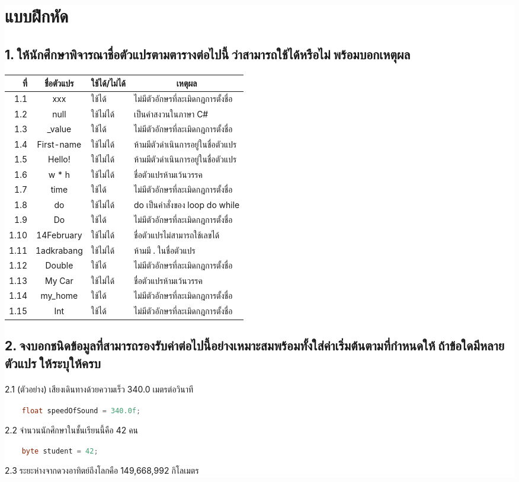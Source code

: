 # แบบฝึกหัด

## 1. ให้นักศึกษาพิจารณาชื่อตัวแปรตามตารางต่อไปนี้ ว่าสามารถใช้ได้หรือไม่ พร้อมบอกเหตุผล

| ที่ | ชื่อตัวแปร | ใช้ได้/ไม่ได้ | เหตุผล |
|---:|:-------:|-----------|-------|
|  1.1 | xxx         | ใช้ได้  | ไม่มีตัวอักษรที่ละเมิดกฎการตั้งชื่อ
|  1.2 | null        | ใช้ไม่ได้ | เป็นคำสงวนในภาษา C#
|  1.3 | _value      | ใช้ได้   | ไม่มีตัวอักษรที่ละเมิดกฎการตั้งชื่อ      
|  1.4 | First-name  |ใช้ไม่ได้  | ห้ามมีตัวดำเนินการอยู่ในชื่อตัวแปร         
|  1.5 | Hello!      | ใช้ไม่ได้ |ห้ามมีตัวดำเนินการอยู่ในชื่อตัวแปร      
|  1.6 | w * h       | ใช้ไม่ได้ | ชื่อตัวแปรห้ามเว้นวรรค        
|  1.7 | time        |ใช้ได้        | ไม่มีตัวอักษรที่ละเมิดกฎการตั้งชื่อ       
|  1.8 | do          | ใช้ไม่ได้ |     do เป็นคำสั่งของ loop do while   
|  1.9 | Do          | ใช้ได้       | ไม่มีตัวอักษรที่ละเมิดกฎการตั้งชื่อ       
| 1.10 |  14February |ใช้ไม่ได้  |       ชื่อตัวแปรไม่สามารถใช้เลขได้ 
| 1.11 |  1adkrabang |ใช้ไม่ได้  |      ห้ามมี . ในชื่อตัวแปร  
| 1.12 | Double      | ใช้ได้       | ไม่มีตัวอักษรที่ละเมิดกฎการตั้งชื่อ       
| 1.13 | My Car      | ใช้ไม่ได้ |     ชื่อตัวแปรห้ามเว้นวรรค   
| 1.14 | my_home     |ใช้ได้        | ไม่มีตัวอักษรที่ละเมิดกฎการตั้งชื่อ       
| 1.15 | Int         |  ใช้ได้      | ไม่มีตัวอักษรที่ละเมิดกฎการตั้งชื่อ  

## 2.  จงบอกชนิดข้อมูลที่สามารถรองรับค่าต่อไปนี้อย่างเหมาะสมพร้อมทั้งใส่ค่าเริ่มต้นตามที่กำหนดให้ ถ้าข้อใดมีหลายตัวแปร ให้ระบุให้ครบ
 

2.1 (ตัวอย่าง) เสียงเดินทางด้วยความเร็ว 340.0 เมตรต่อวินาที

```csharp
    float speedOfSound = 340.0f;
```

2.2 จำนวนนักศึกษาในชั้นเรียนนี้คือ 42 คน

```csharp
    byte student = 42;
```

2.3 ระยะห่างจากดวงอาทิตย์ถึงโลกคือ 149,668,992 กิโลเมตร

